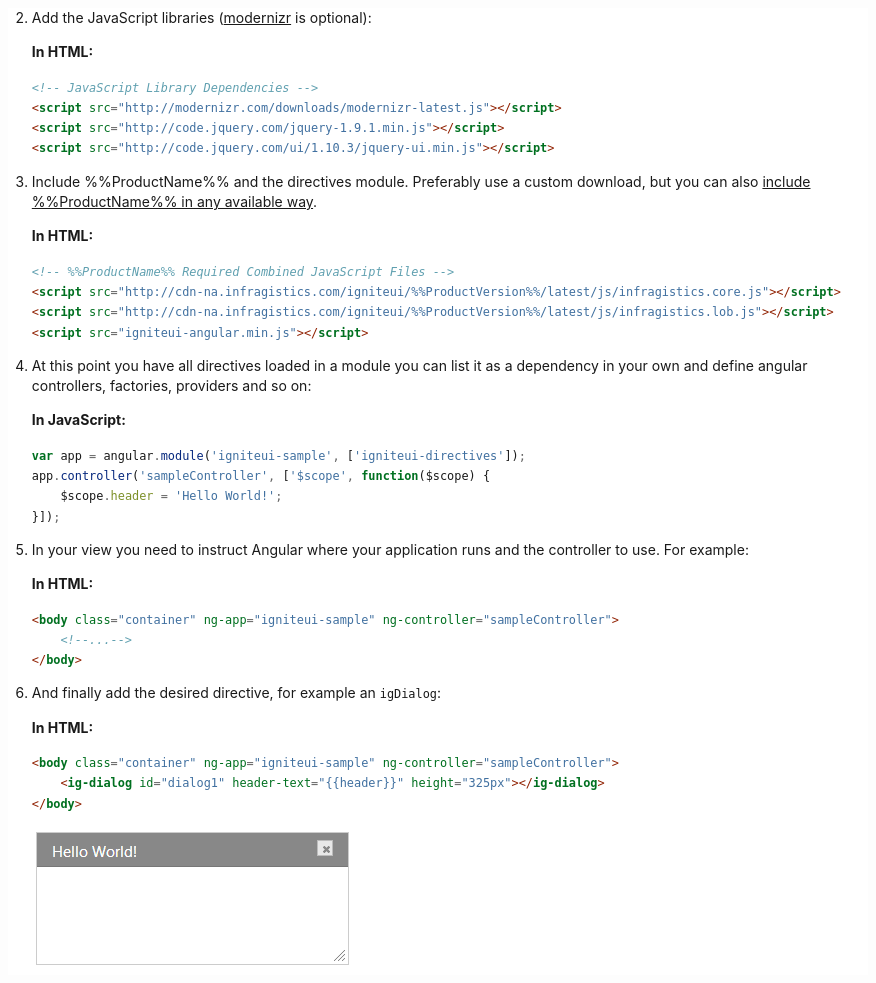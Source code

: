 2.  Add the JavaScript libraries ([modernizr](http://modernizr.com/) is optional):

    **In HTML:**
	```html
	<!-- JavaScript Library Dependencies -->
	<script src="http://modernizr.com/downloads/modernizr-latest.js"></script>
	<script src="http://code.jquery.com/jquery-1.9.1.min.js"></script>
	<script src="http://code.jquery.com/ui/1.10.3/jquery-ui.min.js"></script>
	```

3.  Include %%ProductName%% and the directives module. Preferably use a custom download, but you can also [include %%ProductName%% in any available way](Deployment-Guide-JavaScript-Resources.html).

    **In HTML:**
	```html
	<!-- %%ProductName%% Required Combined JavaScript Files -->
	<script src="http://cdn-na.infragistics.com/igniteui/%%ProductVersion%%/latest/js/infragistics.core.js"></script>
	<script src="http://cdn-na.infragistics.com/igniteui/%%ProductVersion%%/latest/js/infragistics.lob.js"></script>
	<script src="igniteui-angular.min.js"></script>
	```

4.  At this point you have all directives loaded in a module you can list it as a dependency in your own and define angular controllers, factories, providers and so on:

    **In JavaScript:**
	```js
	var app = angular.module('igniteui-sample', ['igniteui-directives']);
	app.controller('sampleController', ['$scope', function($scope) {
		$scope.header = 'Hello World!';
	}]);
	```
5.  In your view you need to instruct Angular where your application runs and the controller to use. For example:

	**In HTML:**
	```html
	<body class="container" ng-app="igniteui-sample" ng-controller="sampleController">
		<!--...-->
	</body>
	```

6.  And finally add the desired directive, for example an `igDialog`:

    **In HTML:**
	```html
	<body class="container" ng-app="igniteui-sample" ng-controller="sampleController">
		<ig-dialog id="dialog1" header-text="{{header}}" height="325px"></ig-dialog>
	</body>
	```
    ![](images/Using_Ignite_UI_with_AngularJS_2.png)

